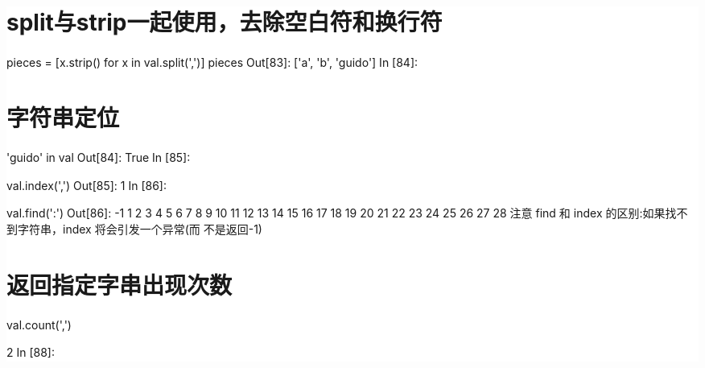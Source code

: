 # split与strip一起使用，去除空白符和换行符
pieces = [x.strip() for x in val.split(',')]
pieces
Out[83]:
['a', 'b', 'guido']
In [84]:

# 字符串定位
'guido' in val
Out[84]:
True
In [85]:

val.index(',')
Out[85]:
1
In [86]:

val.find(':')
Out[86]:
-1
1
2
3
4
5
6
7
8
9
10
11
12
13
14
15
16
17
18
19
20
21
22
23
24
25
26
27
28
 注意 find 和 index 的区别:如果找不到字符串，index 将会引发一个异常(而 不是返回-1)
# 返回指定字串出现次数
val.count(',')
>>>
2
In [88]:
